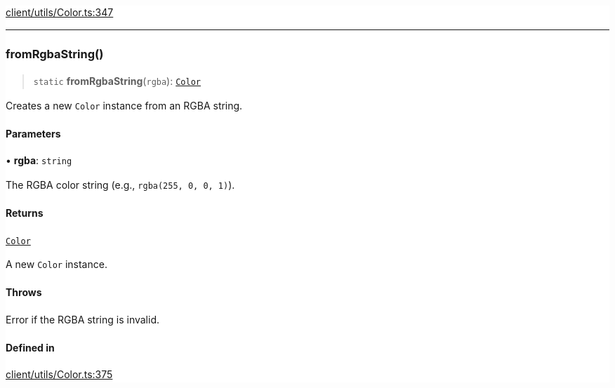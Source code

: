 [client/utils/Color.ts:347](https://github.com/Purpose-Dev/fivem-ts/blob/af9f57481b70813a163451854c2103aaaed13195/src/client/utils/Color.ts#L347)

***

### fromRgbaString()

> `static` **fromRgbaString**(`rgba`): [`Color`](Color.md)

Creates a new `Color` instance from an RGBA string.

#### Parameters

• **rgba**: `string`

The RGBA color string (e.g., `rgba(255, 0, 0, 1)`).

#### Returns

[`Color`](Color.md)

A new `Color` instance.

#### Throws

Error if the RGBA string is invalid.

#### Defined in

[client/utils/Color.ts:375](https://github.com/Purpose-Dev/fivem-ts/blob/af9f57481b70813a163451854c2103aaaed13195/src/client/utils/Color.ts#L375)
